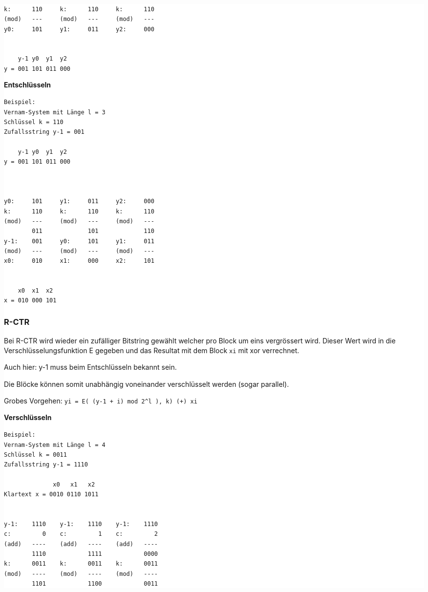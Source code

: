```
k:      110     k:      110     k:      110
(mod)   ---     (mod)   ---     (mod)   ---    
y0:     101     y1:     011     y2:     000     
   
   
    y-1 y0  y1  y2
y = 001 101 011 000
```

**Entschlüsseln**

```
Beispiel:
Vernam-System mit Länge l = 3
Schlüssel k = 110
Zufallsstring y-1 = 001

    y-1 y0  y1  y2
y = 001 101 011 000



y0:     101     y1:     011     y2:     000
k:      110     k:      110     k:      110
(mod)   ---     (mod)   ---     (mod)   ---
        011             101             110
y-1:    001     y0:     101     y1:     011
(mod)   ---     (mod)   ---     (mod)   ---     
x0:     010     x1:     000     x2:     101       
   
   
    x0  x1  x2 
x = 010 000 101
```


### R-CTR

Bei R-CTR wird wieder ein zufälliger Bitstring gewählt welcher pro Block um eins vergrössert wird.
Dieser Wert wird in die Verschlüsselungsfunktion E gegeben und das Resultat mit dem Block `xi` mit xor verrechnet.

Auch hier: y-1 muss beim Entschlüsseln bekannt sein.

Die Blöcke können somit unabhängig voneinander verschlüsselt werden (sogar parallel).

Grobes Vorgehen: `yi = E( (y-1 + i) mod 2^l ), k) (+) xi`

**Verschlüsseln**

```
Beispiel:
Vernam-System mit Länge l = 4
Schlüssel k = 0011
Zufallsstring y-1 = 1110

              x0   x1   x2
Klartext x = 0010 0110 1011


y-1:    1110    y-1:    1110    y-1:    1110
c:         0    c:         1    c:         2
(add)   ----    (add)   ----    (add)   ----
        1110            1111            0000
k:      0011    k:      0011    k:      0011
(mod)   ----    (mod)   ----    (mod)   ----    
        1101            1100            0011
```